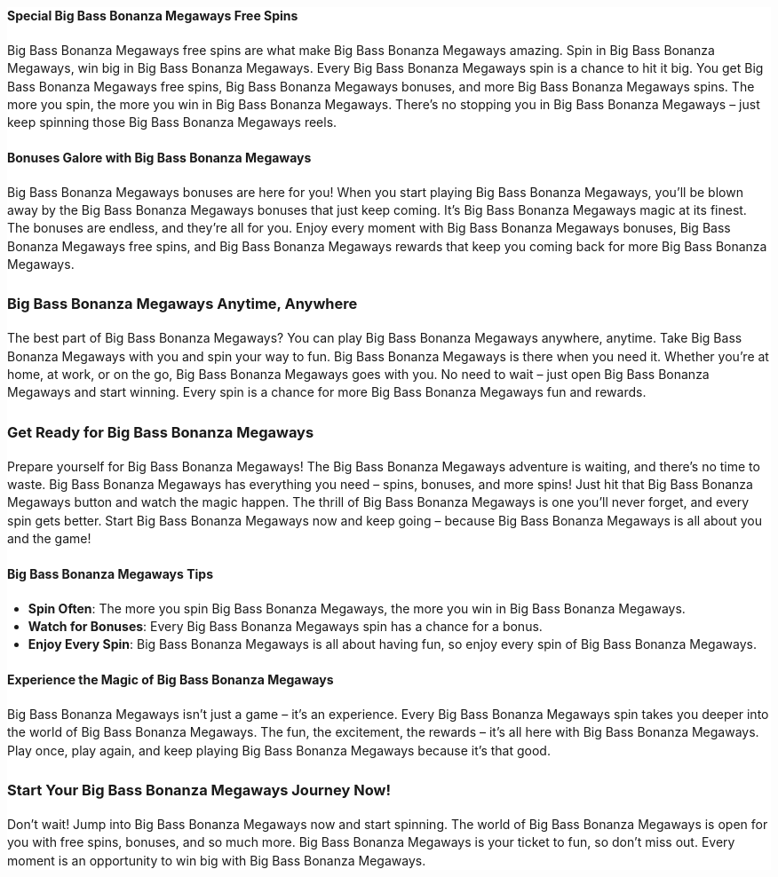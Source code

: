 #### Special Big Bass Bonanza Megaways Free Spins

Big Bass Bonanza Megaways free spins are what make Big Bass Bonanza Megaways amazing. Spin in Big Bass Bonanza Megaways, win big in Big Bass Bonanza Megaways. Every Big Bass Bonanza Megaways spin is a chance to hit it big. You get Big Bass Bonanza Megaways free spins, Big Bass Bonanza Megaways bonuses, and more Big Bass Bonanza Megaways spins. The more you spin, the more you win in Big Bass Bonanza Megaways. There’s no stopping you in Big Bass Bonanza Megaways – just keep spinning those Big Bass Bonanza Megaways reels.

#### Bonuses Galore with Big Bass Bonanza Megaways

Big Bass Bonanza Megaways bonuses are here for you! When you start playing Big Bass Bonanza Megaways, you’ll be blown away by the Big Bass Bonanza Megaways bonuses that just keep coming. It’s Big Bass Bonanza Megaways magic at its finest. The bonuses are endless, and they’re all for you. Enjoy every moment with Big Bass Bonanza Megaways bonuses, Big Bass Bonanza Megaways free spins, and Big Bass Bonanza Megaways rewards that keep you coming back for more Big Bass Bonanza Megaways.

### Big Bass Bonanza Megaways Anytime, Anywhere

The best part of Big Bass Bonanza Megaways? You can play Big Bass Bonanza Megaways anywhere, anytime. Take Big Bass Bonanza Megaways with you and spin your way to fun. Big Bass Bonanza Megaways is there when you need it. Whether you’re at home, at work, or on the go, Big Bass Bonanza Megaways goes with you. No need to wait – just open Big Bass Bonanza Megaways and start winning. Every spin is a chance for more Big Bass Bonanza Megaways fun and rewards.

### Get Ready for Big Bass Bonanza Megaways

Prepare yourself for Big Bass Bonanza Megaways! The Big Bass Bonanza Megaways adventure is waiting, and there’s no time to waste. Big Bass Bonanza Megaways has everything you need – spins, bonuses, and more spins! Just hit that Big Bass Bonanza Megaways button and watch the magic happen. The thrill of Big Bass Bonanza Megaways is one you’ll never forget, and every spin gets better. Start Big Bass Bonanza Megaways now and keep going – because Big Bass Bonanza Megaways is all about you and the game!

#### Big Bass Bonanza Megaways Tips

- **Spin Often**: The more you spin Big Bass Bonanza Megaways, the more you win in Big Bass Bonanza Megaways.
- **Watch for Bonuses**: Every Big Bass Bonanza Megaways spin has a chance for a bonus.
- **Enjoy Every Spin**: Big Bass Bonanza Megaways is all about having fun, so enjoy every spin of Big Bass Bonanza Megaways.
  
#### Experience the Magic of Big Bass Bonanza Megaways

Big Bass Bonanza Megaways isn’t just a game – it’s an experience. Every Big Bass Bonanza Megaways spin takes you deeper into the world of Big Bass Bonanza Megaways. The fun, the excitement, the rewards – it’s all here with Big Bass Bonanza Megaways. Play once, play again, and keep playing Big Bass Bonanza Megaways because it’s that good.

### Start Your Big Bass Bonanza Megaways Journey Now!

Don’t wait! Jump into Big Bass Bonanza Megaways now and start spinning. The world of Big Bass Bonanza Megaways is open for you with free spins, bonuses, and so much more. Big Bass Bonanza Megaways is your ticket to fun, so don’t miss out. Every moment is an opportunity to win big with Big Bass Bonanza Megaways.
